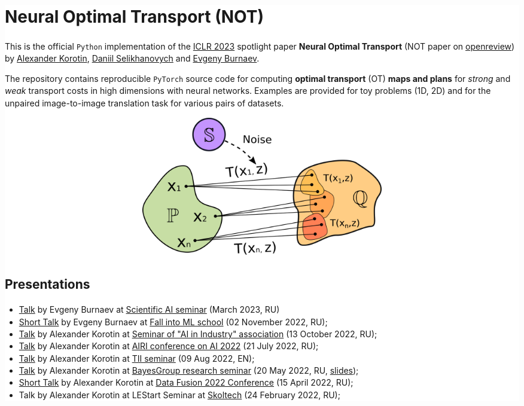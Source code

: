 # Neural Optimal Transport (NOT)
This is the official `Python` implementation of the [ICLR 2023](https://iclr.cc) spotlight paper **Neural Optimal Transport** (NOT paper on [openreview](https://openreview.net/forum?id=d8CBRlWNkqH)) by [Alexander Korotin](https://scholar.google.ru/citations?user=1rIIvjAAAAAJ&hl=en), [Daniil Selikhanovych](https://scholar.google.com/citations?user=ZpZhN3QAAAAJ&hl=en) and [Evgeny Burnaev](https://scholar.google.ru/citations?user=pCRdcOwAAAAJ&hl=ru).

The repository contains reproducible `PyTorch` source code for computing **optimal transport** (OT) **maps and plans** for *strong* and *weak* transport costs in high dimensions with neural networks. Examples are provided for toy problems (1D, 2D) and for the unpaired image-to-image translation task for various pairs of datasets.

<p align="center"><img src="pics/stochastic_OT_map.png" width="400" /></p>

## Presentations
- [Talk](https://www.youtube.com/watch?v=djLNOnncqRY) by Evgeny Burnaev at [Scientific AI seminar](https://www.youtube.com/@aiseminars) (March 2023, RU)
- [Short Talk](https://www.youtube.com/watch?v=w2ufVBoPH5E&t=1476s) by Evgeny Burnaev at [Fall into ML school](https://cs.hse.ru/ml2022/) (02 November 2022, RU);
- [Talk](https://www.youtube.com/live/mPpt4qBMIj4) by Alexander Korotin at [Seminar of "AI in Industry" association](https://csr-nw.ru/news/detail.php?ID=1941) (13 October 2022, RU);
- [Talk](https://www.youtube.com/watch?v=uxO4JQO3bE8) by Alexander Korotin at [AIRI conference on AI 2022](https://csr-nw.ru/news/detail.php?ID=1941) (21 July 2022, RU);
- [Talk](https://www.youtube.com/watch?v=tMfn_Tbcakc) by Alexander Korotin at [TII seminar](https://www.tii.ae/seminar/aidrc-seminar-series-alexander-korotin) (09 Aug 2022, EN);
- [Talk](https://www.youtube.com/watch?v=OfDDaW7-N2I) by Alexander Korotin at [BayesGroup research seminar](https://bayesgroup.ru/teaching/research-seminar-on-bayesian-methods-in-machine-learning/) (20 May 2022, RU, [slides](https://drive.google.com/file/d/1ce-Ge7IaA3_K5DVwa5cRbdxO9yFMBvh1/view?usp=sharing));
- [Short Talk](https://vk.com/video-70630039_456239270?t=1500s) by Alexander Korotin at [Data Fusion 2022 Conference](https://data-fusion.ru/data-fusion-2022/) (15 April 2022, RU);
- Talk by Alexander Korotin at LEStart Seminar at [Skoltech](https://www.skoltech.ru/en/) (24 February 2022, RU);
